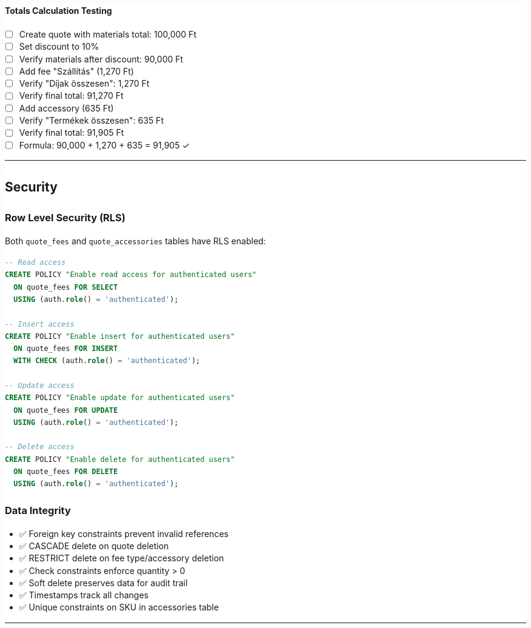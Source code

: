 #### Totals Calculation Testing
- [ ] Create quote with materials total: 100,000 Ft
- [ ] Set discount to 10%
- [ ] Verify materials after discount: 90,000 Ft
- [ ] Add fee "Szállítás" (1,270 Ft)
- [ ] Verify "Díjak összesen": 1,270 Ft
- [ ] Verify final total: 91,270 Ft
- [ ] Add accessory (635 Ft)
- [ ] Verify "Termékek összesen": 635 Ft
- [ ] Verify final total: 91,905 Ft
- [ ] Formula: 90,000 + 1,270 + 635 = 91,905 ✓

---

## Security

### Row Level Security (RLS)

Both `quote_fees` and `quote_accessories` tables have RLS enabled:

```sql
-- Read access
CREATE POLICY "Enable read access for authenticated users" 
  ON quote_fees FOR SELECT 
  USING (auth.role() = 'authenticated');

-- Insert access
CREATE POLICY "Enable insert for authenticated users" 
  ON quote_fees FOR INSERT 
  WITH CHECK (auth.role() = 'authenticated');

-- Update access
CREATE POLICY "Enable update for authenticated users" 
  ON quote_fees FOR UPDATE 
  USING (auth.role() = 'authenticated');

-- Delete access
CREATE POLICY "Enable delete for authenticated users" 
  ON quote_fees FOR DELETE 
  USING (auth.role() = 'authenticated');
```

### Data Integrity

- ✅ Foreign key constraints prevent invalid references
- ✅ CASCADE delete on quote deletion
- ✅ RESTRICT delete on fee type/accessory deletion
- ✅ Check constraints enforce quantity > 0
- ✅ Soft delete preserves data for audit trail
- ✅ Timestamps track all changes
- ✅ Unique constraints on SKU in accessories table

---